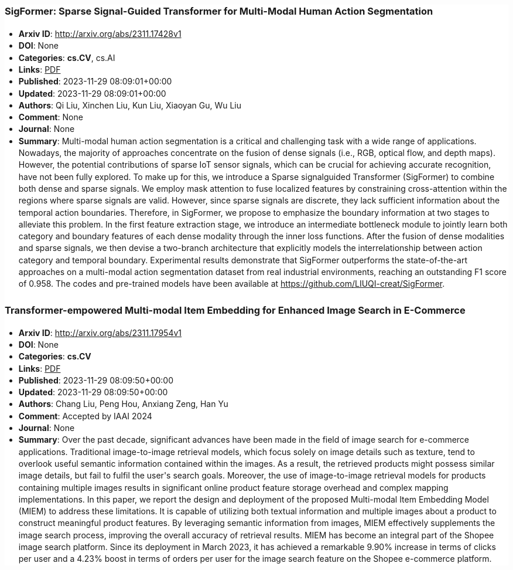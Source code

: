 

### SigFormer: Sparse Signal-Guided Transformer for Multi-Modal Human Action Segmentation
- **Arxiv ID**: http://arxiv.org/abs/2311.17428v1
- **DOI**: None
- **Categories**: **cs.CV**, cs.AI
- **Links**: [PDF](http://arxiv.org/pdf/2311.17428v1)
- **Published**: 2023-11-29 08:09:01+00:00
- **Updated**: 2023-11-29 08:09:01+00:00
- **Authors**: Qi Liu, Xinchen Liu, Kun Liu, Xiaoyan Gu, Wu Liu
- **Comment**: None
- **Journal**: None
- **Summary**: Multi-modal human action segmentation is a critical and challenging task with a wide range of applications. Nowadays, the majority of approaches concentrate on the fusion of dense signals (i.e., RGB, optical flow, and depth maps). However, the potential contributions of sparse IoT sensor signals, which can be crucial for achieving accurate recognition, have not been fully explored. To make up for this, we introduce a Sparse signalguided Transformer (SigFormer) to combine both dense and sparse signals. We employ mask attention to fuse localized features by constraining cross-attention within the regions where sparse signals are valid. However, since sparse signals are discrete, they lack sufficient information about the temporal action boundaries. Therefore, in SigFormer, we propose to emphasize the boundary information at two stages to alleviate this problem. In the first feature extraction stage, we introduce an intermediate bottleneck module to jointly learn both category and boundary features of each dense modality through the inner loss functions. After the fusion of dense modalities and sparse signals, we then devise a two-branch architecture that explicitly models the interrelationship between action category and temporal boundary. Experimental results demonstrate that SigFormer outperforms the state-of-the-art approaches on a multi-modal action segmentation dataset from real industrial environments, reaching an outstanding F1 score of 0.958. The codes and pre-trained models have been available at https://github.com/LIUQI-creat/SigFormer.



### Transformer-empowered Multi-modal Item Embedding for Enhanced Image Search in E-Commerce
- **Arxiv ID**: http://arxiv.org/abs/2311.17954v1
- **DOI**: None
- **Categories**: **cs.CV**
- **Links**: [PDF](http://arxiv.org/pdf/2311.17954v1)
- **Published**: 2023-11-29 08:09:50+00:00
- **Updated**: 2023-11-29 08:09:50+00:00
- **Authors**: Chang Liu, Peng Hou, Anxiang Zeng, Han Yu
- **Comment**: Accepted by IAAI 2024
- **Journal**: None
- **Summary**: Over the past decade, significant advances have been made in the field of image search for e-commerce applications. Traditional image-to-image retrieval models, which focus solely on image details such as texture, tend to overlook useful semantic information contained within the images. As a result, the retrieved products might possess similar image details, but fail to fulfil the user's search goals. Moreover, the use of image-to-image retrieval models for products containing multiple images results in significant online product feature storage overhead and complex mapping implementations. In this paper, we report the design and deployment of the proposed Multi-modal Item Embedding Model (MIEM) to address these limitations. It is capable of utilizing both textual information and multiple images about a product to construct meaningful product features. By leveraging semantic information from images, MIEM effectively supplements the image search process, improving the overall accuracy of retrieval results. MIEM has become an integral part of the Shopee image search platform. Since its deployment in March 2023, it has achieved a remarkable 9.90% increase in terms of clicks per user and a 4.23% boost in terms of orders per user for the image search feature on the Shopee e-commerce platform.
